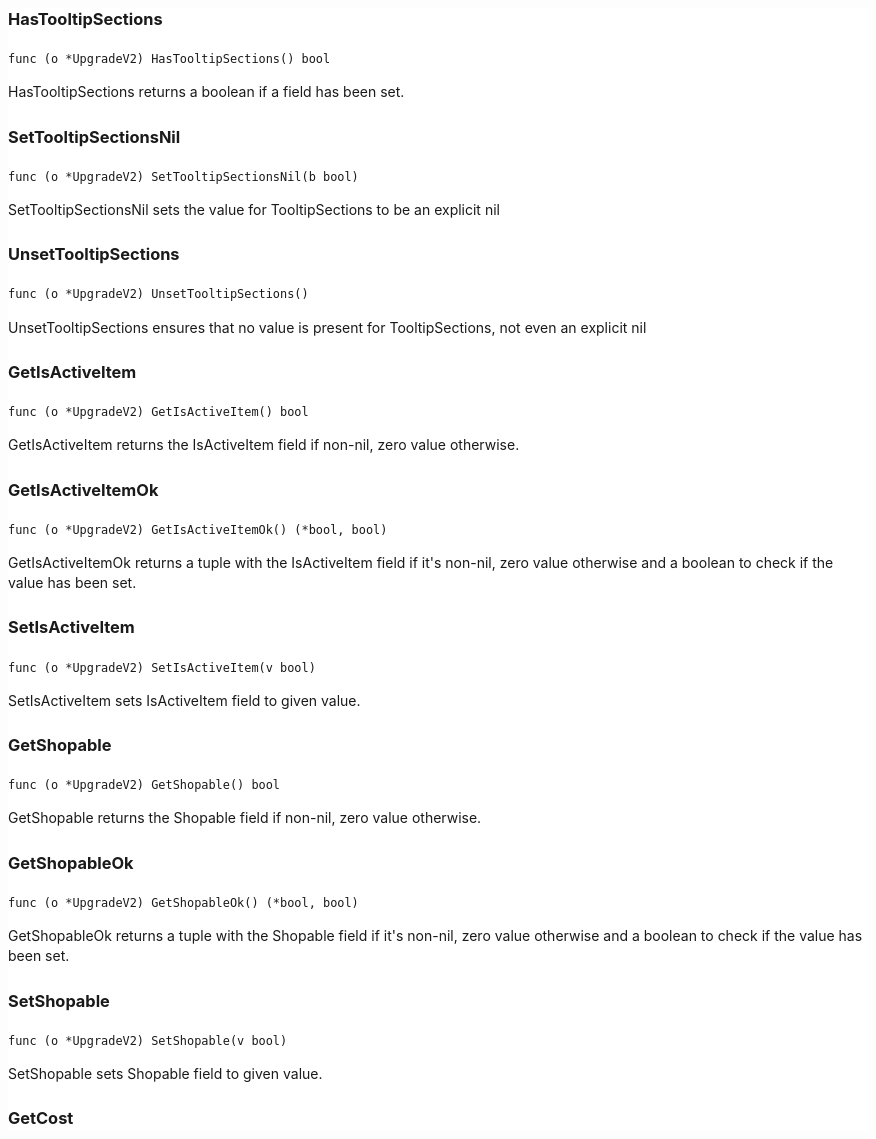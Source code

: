 ### HasTooltipSections

`func (o *UpgradeV2) HasTooltipSections() bool`

HasTooltipSections returns a boolean if a field has been set.

### SetTooltipSectionsNil

`func (o *UpgradeV2) SetTooltipSectionsNil(b bool)`

 SetTooltipSectionsNil sets the value for TooltipSections to be an explicit nil

### UnsetTooltipSections
`func (o *UpgradeV2) UnsetTooltipSections()`

UnsetTooltipSections ensures that no value is present for TooltipSections, not even an explicit nil
### GetIsActiveItem

`func (o *UpgradeV2) GetIsActiveItem() bool`

GetIsActiveItem returns the IsActiveItem field if non-nil, zero value otherwise.

### GetIsActiveItemOk

`func (o *UpgradeV2) GetIsActiveItemOk() (*bool, bool)`

GetIsActiveItemOk returns a tuple with the IsActiveItem field if it's non-nil, zero value otherwise
and a boolean to check if the value has been set.

### SetIsActiveItem

`func (o *UpgradeV2) SetIsActiveItem(v bool)`

SetIsActiveItem sets IsActiveItem field to given value.


### GetShopable

`func (o *UpgradeV2) GetShopable() bool`

GetShopable returns the Shopable field if non-nil, zero value otherwise.

### GetShopableOk

`func (o *UpgradeV2) GetShopableOk() (*bool, bool)`

GetShopableOk returns a tuple with the Shopable field if it's non-nil, zero value otherwise
and a boolean to check if the value has been set.

### SetShopable

`func (o *UpgradeV2) SetShopable(v bool)`

SetShopable sets Shopable field to given value.


### GetCost
